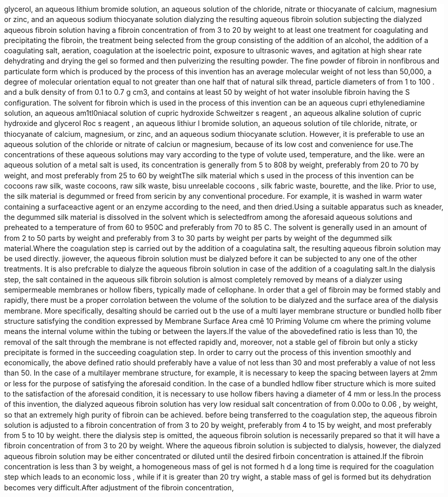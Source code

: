 glycerol, an aqueous lithium bromide solution, an aqueous solution of the chloride, nitrate or thiocyanate of calcium, magnesium or zinc, and an aqueous sodium thiocyanate solution dialyzing the resulting aqueous fibroin solution subjecting the dialyzed aqueous fibroin solution having a fibroin concentration of from 3 to 20 by weight to at least one treatment for coagulating and precipitating the fibroin, the treatment being selected from the group consisting of the addition of an alcohol, the addition of a coagulating salt, aeration, coagulation at the isoelectric point, exposure to ultrasonic waves, and agitation at high shear rate dehydrating and drying the gel so formed and then pulverizing the resulting powder. The fine powder of fibroin in nonfibrous and particulate form which is produced by the process of this invention has an average molecular weight of not less than 50,000, a degree of molecular orientation equal to not greater than one half that of natural silk thread, particle diameters of from 1 to 100 . and a bulk density of from 0.1 to 0.7 g cm3, and contains at least 50 by weight of hot water insoluble fibroin having the S configuration. The solvent for fibroin which is used in the process of this invention can be an aqueous cupri ethylenediamine solution, an aqueous am1tl0niacal solution of cupric hydroxide Schweitzer s reagent , an aqueous alkaline solution of cupric hydroxide and glycerol Roc s reagent , an aqueous lithiur l bromide solution, an aqueous solution of tile chloride, nitrate, or thiocyanate of calcium, magnesium, or zinc, and an aqueous sodium thiocyanate sclution. However, it is preferable to use an aqueous solution of the chloride or nitrate of calciun or magnesium, because of its low cost and convenience for use.The concentrations of these aqueous solutions may vary according to the type of volute used, temperature, and the like. were an aqueous solution of a metal salt is used, its concentration is generally from 5 to 808 by weight, preferably from 20 to 70 by weight, and most preferably from 25 to 60 by weightThe silk material which s used in the process of this invention can be cocoons raw silk, waste cocoons, raw silk waste, bisu unreelable cocoons , silk fabric waste, bourette, and the like. Prior to use, the silk material is degummed or freed from sericin by any conventional procedure. For example, it is washed in warm water containing a surfaceactive agent or an enzyme according to the need, and then dried.Using a suitable apparatus such as kneader, the degummed silk material is dissolved in the solvent which is selectedfrom among the aforesaid aqueous solutions and preheated to a temperature of from 60 to 950C and preferably from 70 to 85 C. The solvent is generally used in an amount of from 2 to 50 parts by weight and preferably from 3 to 30 parts by weight per parts by weight of the degummed silk material.Where the coagulation step is carried out by the addition of a coagulatina salt, the resulting aqueous fibroin solution may be used directly. jiowever, the aqueous fibroin solution must be dialyzed before it can be subjected to any one of the other treatments. It is also prefcrable to dialyze the aqueous fibroin solution in case of the addition of a coagulating salt.In the dialysis step, the salt contained in the aqueous silk fibroin solution is almost completely removed by means of a dialyzer using semipermeable membranes or hollow fibers, typically made of cellophane. In order that a gel of fibroin may be formed stably and rapidly, there must be a proper corrolation between the volume of the solution to be dialyzed and the surface area of the dialysis membrane. More specifically, desalting should be carried out b the use of a multi layer membrane structure or bundled hollb fiber structure satisfying the condition expressed by Membrane Surface Area cmê 10 Priming Volume cm where the priming volume means the internal volume within the tubing or between the layers.If the value of the abovedefined ratio is less than 10, the removal of the salt through the membrane is not effected rapidly and, moreover, not a stable gel of fibroin but only a sticky precipitate is formed in the succeeding coagulation step. In order to carry out the process of this invention smoothly and economically, the above defined ratio should preferably have a value of not less than 30 and most preferably a value of not less than 50. In the case of a multilayer membrane structure, for example, it is necessary to keep the spacing between layers at 2mm or less for the purpose of satisfying the aforesaid condition. In the case of a bundled hdllow fiber structure which is more suited to the satisfaction of the aforesaid condition, it is necessary to use hollow fibers having a diameter of 4 mm or less.In the process of this invention, the dialyzed aqueous fibroin solution has very low residual salt concentration of from 0.00o to 0.06 , by weight, so that an extremely high purity of fibroin can be achieved. before being transferred to the coagulation step, the aqueous fibroin solution is adjusted to a fibroin concentration of from 3 to 20 by weight, preferably from 4 to 15 by weight, and most preferably from 5 to 10 by weight. there the dialysis step is omitted, the aqueous fibroin solution is necessarily prepared so that it will have a fibroin concentration of from 3 to 20 by weight. Where the aqueous fibroin solution is subjected to dialysis, however, the dialyzed aqueous fibroin solution may be either concentrated or diluted until the desired firboin concentration is attained.If the fibroin concentration is less than 3 by weight, a homogeneous mass of gel is not formed h d a long time is required for the coagulation step which leads to an economic loss , while if it is greater than 20 try wight, a stable mass of gel is formed but its dehydration becomes very difficult.After adjustment of the fibroin concentration,